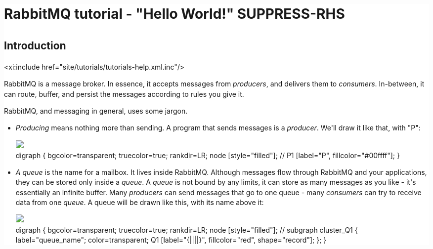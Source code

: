 # RabbitMQ tutorial - "Hello World!" SUPPRESS-RHS

## Introduction

<xi:include href="site/tutorials/tutorials-help.xml.inc"/>

RabbitMQ is a message broker. In essence, it accepts messages from
_producers_, and delivers them to _consumers_. In-between, it can
route, buffer, and persist the messages according to rules you give
it.

RabbitMQ, and messaging in general, uses some jargon.

 * _Producing_ means nothing more than sending. A program that sends messages
   is a _producer_. We'll draw it like that, with "P":
   <div class="diagram">
     <img src="/img/tutorials/producer.png" height="50" />
     <div class="diagram_source">
     digraph {
       bgcolor=transparent;
       truecolor=true;
       rankdir=LR;
       node [style="filled"];
       //
       P1 [label="P", fillcolor="#00ffff"];
     }
     </div>
   </div>

 * _A queue_ is the name for a mailbox. It lives inside
   RabbitMQ. Although messages flow through RabbitMQ and your
   applications, they can be stored only inside a _queue_. A _queue_
   is not bound by any limits, it can store as many messages as you
   like - it's essentially an infinite buffer. Many _producers_ can send
   messages that go to one queue - many _consumers_ can try to
   receive data from one _queue_. A queue will be drawn like this, with
   its name above it:
   <div class="diagram">
     <img src="/img/tutorials/queue.png" height="90" />
     <div class="diagram_source">
     digraph {
       bgcolor=transparent;
       truecolor=true;
       rankdir=LR;
       node [style="filled"];
       //
       subgraph cluster_Q1 {
         label="queue_name";
         color=transparent;
         Q1 [label="{||||}", fillcolor="red", shape="record"];
       };
     }
     </div>
   </div>
